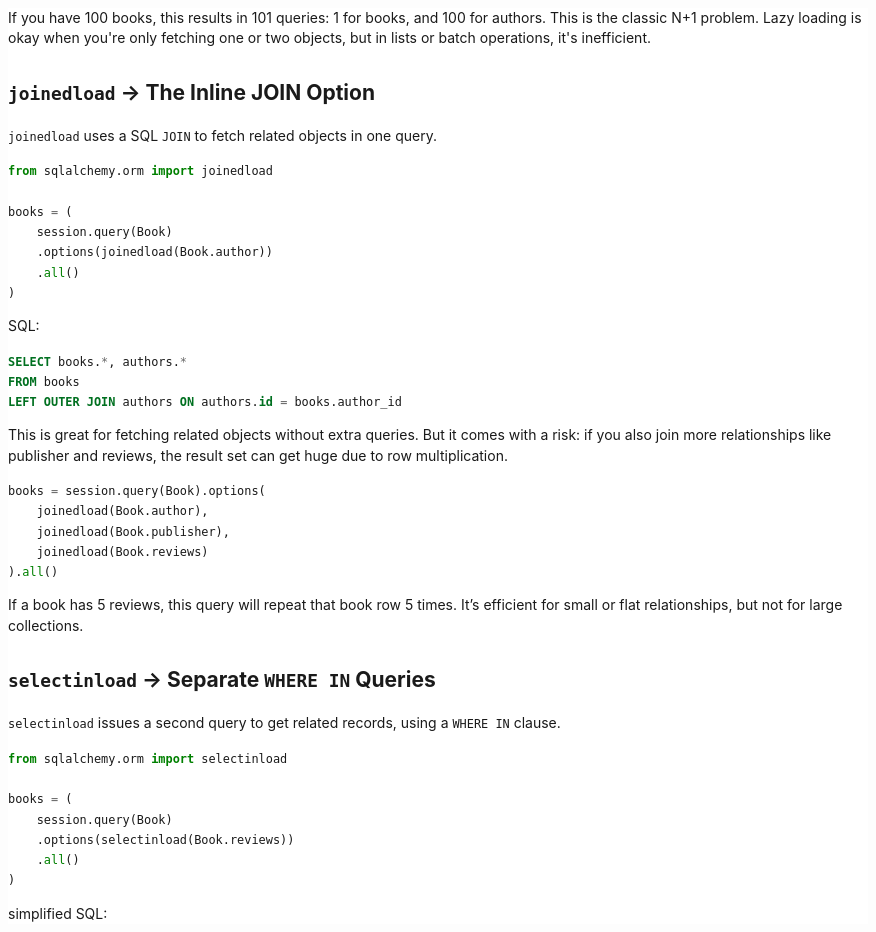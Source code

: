 If you have 100 books, this results in 101 queries: 1 for books, and 100 for authors. This is the classic N+1 problem. Lazy loading is okay when you're only fetching one or two objects, but in lists or batch operations, it's inefficient.

## `joinedload` → The Inline JOIN Option

`joinedload` uses a SQL `JOIN` to fetch related objects in one query.

```python
from sqlalchemy.orm import joinedload

books = (
    session.query(Book)
    .options(joinedload(Book.author))
    .all()
)
```

SQL:

```sql
SELECT books.*, authors.*
FROM books
LEFT OUTER JOIN authors ON authors.id = books.author_id
```

This is great for fetching related objects without extra queries. But it comes with a risk: if you also join more relationships like publisher and reviews, the result set can get huge due to row multiplication.

```python
books = session.query(Book).options(
    joinedload(Book.author),
    joinedload(Book.publisher),
    joinedload(Book.reviews)
).all()
```

If a book has 5 reviews, this query will repeat that book row 5 times. It’s efficient for small or flat relationships, but not for large collections.

## `selectinload` → Separate `WHERE IN` Queries

`selectinload` issues a second query to get related records, using a `WHERE IN` clause.

```python
from sqlalchemy.orm import selectinload

books = (
    session.query(Book)
    .options(selectinload(Book.reviews))
    .all()
)
```

simplified SQL:
